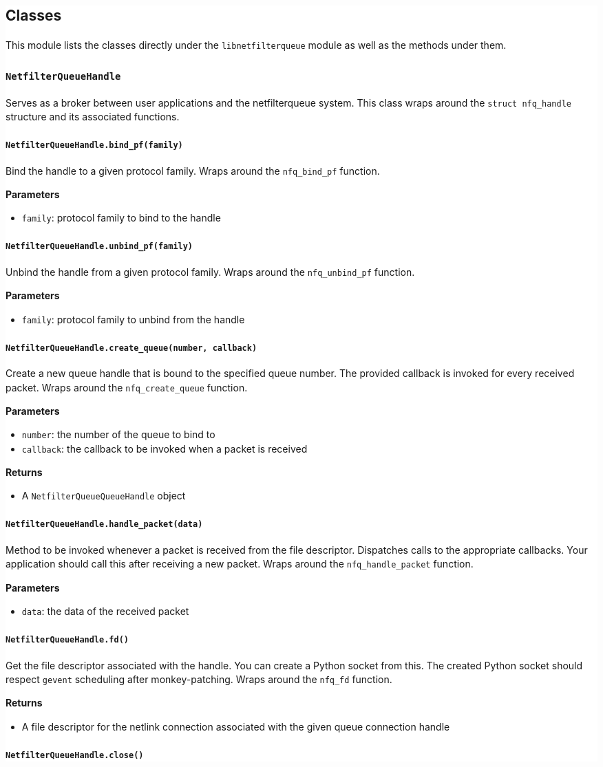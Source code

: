 ## Classes

This module lists the classes directly under the `libnetfilterqueue` module as well as the methods under them.

### `NetfilterQueueHandle`

Serves as a broker between user applications and the netfilterqueue system. This class wraps around the `struct nfq_handle` structure and its associated functions.

#### `NetfilterQueueHandle.bind_pf(family)`

Bind the handle to a given protocol family. Wraps around the `nfq_bind_pf` function.

**Parameters**
* `family`: protocol family to bind to the handle

#### `NetfilterQueueHandle.unbind_pf(family)`

Unbind the handle from a given protocol family. Wraps around the `nfq_unbind_pf` function.

**Parameters**
* `family`: protocol family to unbind from the handle

#### `NetfilterQueueHandle.create_queue(number, callback)`

Create a new queue handle that is bound to the specified queue number. The provided callback is invoked for every received packet. Wraps around the `nfq_create_queue` function.

**Parameters**
* `number`: the number of the queue to bind to
* `callback`: the callback to be invoked when a packet is received

**Returns**
* A `NetfilterQueueQueueHandle` object

#### `NetfilterQueueHandle.handle_packet(data)`

Method to be invoked whenever a packet is received from the file descriptor. Dispatches calls to the appropriate callbacks. Your application should call this after receiving a new packet. Wraps around the `nfq_handle_packet` function.

**Parameters**
* `data`: the data of the received packet

#### `NetfilterQueueHandle.fd()`

Get the file descriptor associated with the handle. You can create a Python socket from this. The created Python socket should respect `gevent` scheduling after monkey-patching. Wraps around the `nfq_fd` function.

**Returns**
* A file descriptor for the netlink connection associated with the given queue connection handle

#### `NetfilterQueueHandle.close()`
